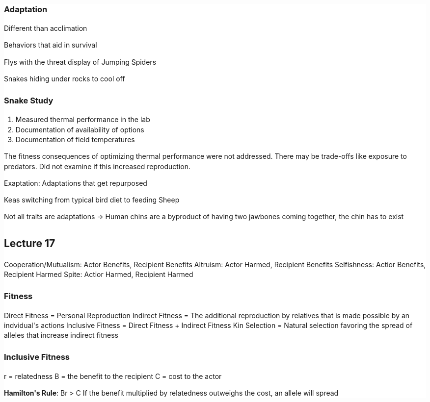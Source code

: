 ### Adaptation

Different than acclimation

Behaviors that aid in survival

Flys with the threat display of Jumping Spiders

Snakes hiding under rocks to cool off

### Snake Study

1. Measured thermal performance in the lab
2. Documentation of availability of options
3. Documentation of field temperatures

The fitness consequences of optimizing thermal performance were not addressed. There may be trade-offs like exposure to predators. Did not examine if this increased reproduction.

Exaptation: Adaptations that get repurposed

Keas switching from typical bird diet to feeding Sheep

Not all traits are adaptations -> Human chins are a byproduct of having two jawbones coming together, the chin has to exist

## Lecture 17

Cooperation/Mutualism: Actor Benefits, Recipient Benefits
Altruism: Actor Harmed, Recipient Benefits
Selfishness: Actior Benefits, Recipient Harmed
Spite: Actior Harmed, Recipient Harmed

### Fitness

Direct Fitness = Personal Reproduction
Indirect Fitness = The additional reproduction by relatives that is made possible by an indvidual's actions
Inclusive Fitness = Direct Fitness + Indirect Fitness
Kin Selection = Natural selection favoring the spread of alleles that increase indirect fitness

### Inclusive Fitness

r = relatedness
B = the benefit to the recipient
C = cost to the actor

**Hamilton's Rule**: Br > C
If the benefit multiplied by relatedness outweighs the cost, an allele will spread
